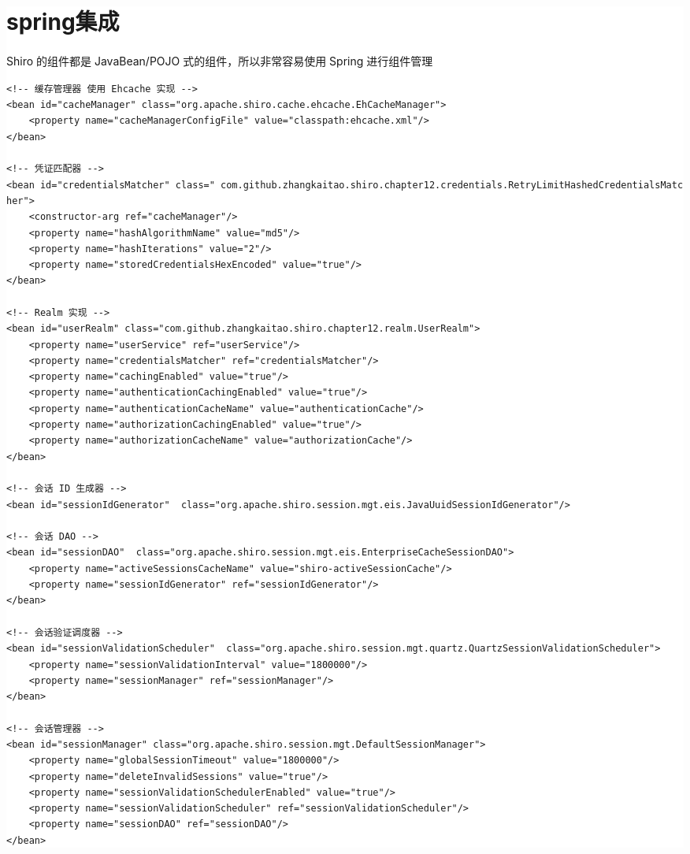 # spring集成
Shiro 的组件都是 JavaBean/POJO 式的组件，所以非常容易使用 Spring 进行组件管理

	<!-- 缓存管理器 使用 Ehcache 实现 --> 
	<bean id="cacheManager" class="org.apache.shiro.cache.ehcache.EhCacheManager">     
		<property name="cacheManagerConfigFile" value="classpath:ehcache.xml"/> 
	</bean>  

	<!-- 凭证匹配器 --> 
	<bean id="credentialsMatcher" class=" com.github.zhangkaitao.shiro.chapter12.credentials.RetryLimitHashedCredentialsMatcher">     
		<constructor-arg ref="cacheManager"/>     
		<property name="hashAlgorithmName" value="md5"/>     
		<property name="hashIterations" value="2"/>     
		<property name="storedCredentialsHexEncoded" value="true"/> 
	</bean>  

	<!-- Realm 实现 --> 
	<bean id="userRealm" class="com.github.zhangkaitao.shiro.chapter12.realm.UserRealm">     
		<property name="userService" ref="userService"/>     
		<property name="credentialsMatcher" ref="credentialsMatcher"/>     
		<property name="cachingEnabled" value="true"/>     
		<property name="authenticationCachingEnabled" value="true"/>
		<property name="authenticationCacheName" value="authenticationCache"/>     
		<property name="authorizationCachingEnabled" value="true"/>     
		<property name="authorizationCacheName" value="authorizationCache"/> 
	</bean> 
	
	<!-- 会话 ID 生成器 --> 
	<bean id="sessionIdGenerator"  class="org.apache.shiro.session.mgt.eis.JavaUuidSessionIdGenerator"/> 
	
	<!-- 会话 DAO --> 
	<bean id="sessionDAO"  class="org.apache.shiro.session.mgt.eis.EnterpriseCacheSessionDAO">     
		<property name="activeSessionsCacheName" value="shiro-activeSessionCache"/>     
		<property name="sessionIdGenerator" ref="sessionIdGenerator"/> 
	</bean> 
	
	<!-- 会话验证调度器 --> 
	<bean id="sessionValidationScheduler"  class="org.apache.shiro.session.mgt.quartz.QuartzSessionValidationScheduler">     
		<property name="sessionValidationInterval" value="1800000"/>     
		<property name="sessionManager" ref="sessionManager"/> 
	</bean> 
	
	<!-- 会话管理器 --> 
	<bean id="sessionManager" class="org.apache.shiro.session.mgt.DefaultSessionManager">     
		<property name="globalSessionTimeout" value="1800000"/>     
		<property name="deleteInvalidSessions" value="true"/>     
		<property name="sessionValidationSchedulerEnabled" value="true"/>    
		<property name="sessionValidationScheduler" ref="sessionValidationScheduler"/>     
		<property name="sessionDAO" ref="sessionDAO"/> 
	</bean> 
	